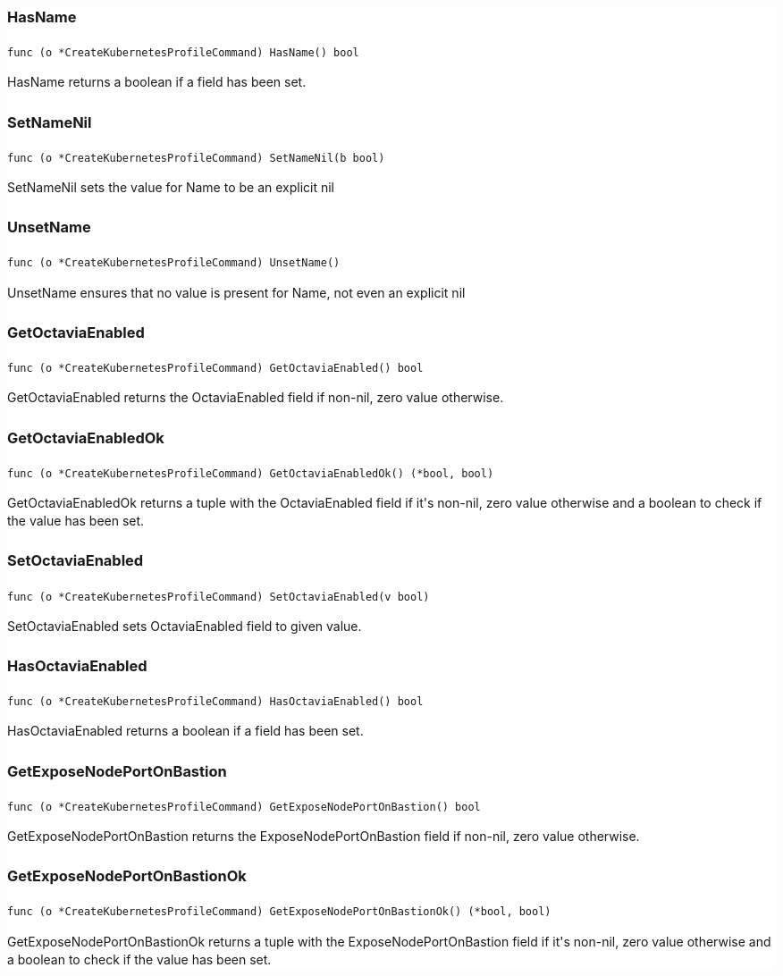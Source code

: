 ### HasName

`func (o *CreateKubernetesProfileCommand) HasName() bool`

HasName returns a boolean if a field has been set.

### SetNameNil

`func (o *CreateKubernetesProfileCommand) SetNameNil(b bool)`

 SetNameNil sets the value for Name to be an explicit nil

### UnsetName
`func (o *CreateKubernetesProfileCommand) UnsetName()`

UnsetName ensures that no value is present for Name, not even an explicit nil
### GetOctaviaEnabled

`func (o *CreateKubernetesProfileCommand) GetOctaviaEnabled() bool`

GetOctaviaEnabled returns the OctaviaEnabled field if non-nil, zero value otherwise.

### GetOctaviaEnabledOk

`func (o *CreateKubernetesProfileCommand) GetOctaviaEnabledOk() (*bool, bool)`

GetOctaviaEnabledOk returns a tuple with the OctaviaEnabled field if it's non-nil, zero value otherwise
and a boolean to check if the value has been set.

### SetOctaviaEnabled

`func (o *CreateKubernetesProfileCommand) SetOctaviaEnabled(v bool)`

SetOctaviaEnabled sets OctaviaEnabled field to given value.

### HasOctaviaEnabled

`func (o *CreateKubernetesProfileCommand) HasOctaviaEnabled() bool`

HasOctaviaEnabled returns a boolean if a field has been set.

### GetExposeNodePortOnBastion

`func (o *CreateKubernetesProfileCommand) GetExposeNodePortOnBastion() bool`

GetExposeNodePortOnBastion returns the ExposeNodePortOnBastion field if non-nil, zero value otherwise.

### GetExposeNodePortOnBastionOk

`func (o *CreateKubernetesProfileCommand) GetExposeNodePortOnBastionOk() (*bool, bool)`

GetExposeNodePortOnBastionOk returns a tuple with the ExposeNodePortOnBastion field if it's non-nil, zero value otherwise
and a boolean to check if the value has been set.
